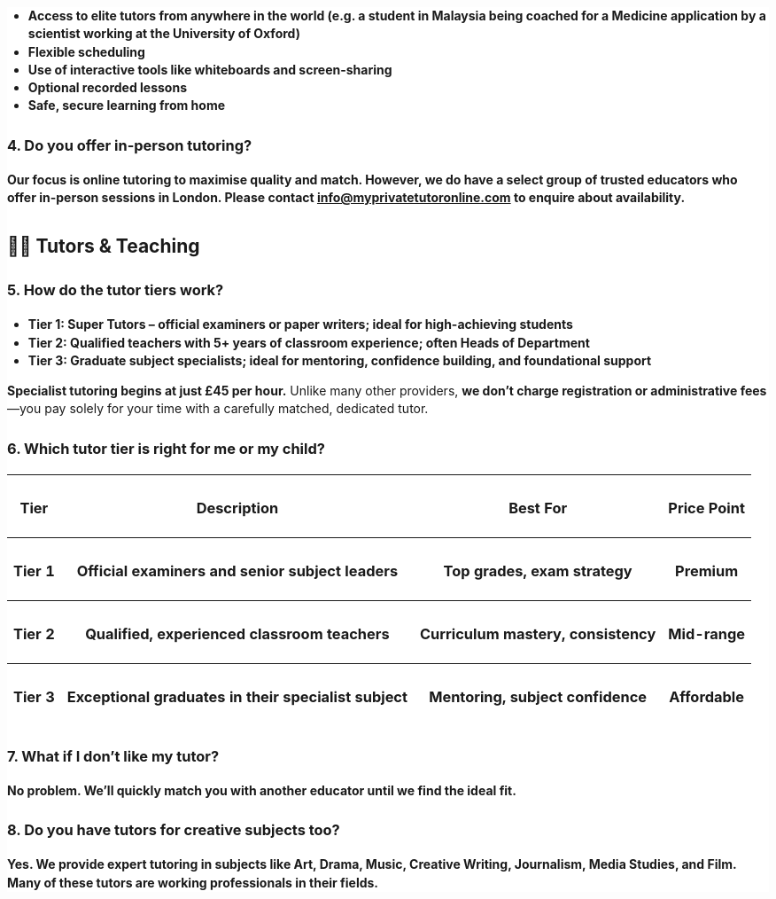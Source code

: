 - **Access to elite tutors from anywhere in the world (e.g. a student in Malaysia being coached for a Medicine application by a scientist working at the University of Oxford)**
- **Flexible scheduling**
- **Use of interactive tools like whiteboards and screen-sharing**
- **Optional recorded lessons**
- **Safe, secure learning from home**

### **4\. Do you offer in-person tutoring?**

**Our focus is online tutoring to maximise quality and match. However, we do have a select group of trusted educators who offer in-person sessions in London. Please contact <info@myprivatetutoronline.com> to enquire about availability.**

## **🧑‍🏫 Tutors & Teaching**

### **5\. How do the tutor tiers work?**

- **Tier 1: Super Tutors – official examiners or paper writers; ideal for high-achieving students**
- **Tier 2: Qualified teachers with 5+ years of classroom experience; often Heads of Department**
- **Tier 3: Graduate subject specialists; ideal for mentoring, confidence building, and foundational support**

**Specialist tutoring begins at just £45 per hour.** Unlike many other providers, **we don’t charge registration or administrative fees**—you pay solely for your time with a carefully matched, dedicated tutor.

### **6\. Which tutor tier is right for me or my child?**

<table><thead><tr><th><h3><a id="_rnuw8567f58x"></a><strong>Tier</strong></h3></th><th><h3><a id="_rnuw8567f58x"></a><strong>Description</strong></h3></th><th><h3><a id="_rnuw8567f58x"></a><strong>Best For</strong></h3></th><th><h3><a id="_rnuw8567f58x"></a><strong>Price Point</strong></h3></th></tr><tr><th><h3><a id="_rnuw8567f58x"></a><strong>Tier 1</strong></h3></th><th><h3><a id="_rnuw8567f58x"></a><strong>Official examiners and senior subject leaders</strong></h3></th><th><h3><a id="_rnuw8567f58x"></a><strong>Top grades, exam strategy</strong></h3></th><th><h3><a id="_rnuw8567f58x"></a><strong>Premium</strong></h3></th></tr><tr><th><h3><a id="_rnuw8567f58x"></a><strong>Tier 2</strong></h3></th><th><h3><a id="_rnuw8567f58x"></a><strong>Qualified, experienced classroom teachers</strong></h3></th><th><h3><a id="_rnuw8567f58x"></a><strong>Curriculum mastery, consistency</strong></h3></th><th><h3><a id="_rnuw8567f58x"></a><strong>Mid-range</strong></h3></th></tr><tr><th><h3><a id="_rnuw8567f58x"></a><strong>Tier 3</strong></h3></th><th><h3><a id="_rnuw8567f58x"></a><strong>Exceptional graduates in their specialist subject</strong></h3></th><th><h3><a id="_rnuw8567f58x"></a><strong>Mentoring, subject confidence</strong></h3></th><th><h3><a id="_fv4g0b3jr1j4"></a><strong>Affordable</strong></h3></th></tr></thead></table>

### **7\. What if I don’t like my tutor?**

**No problem. We’ll quickly match you with another educator until we find the ideal fit.**

### **8\. Do you have tutors for creative subjects too?**

**Yes. We provide expert tutoring in subjects like Art, Drama, Music, Creative Writing, Journalism, Media Studies, and Film. Many of these tutors are working professionals in their fields.**
